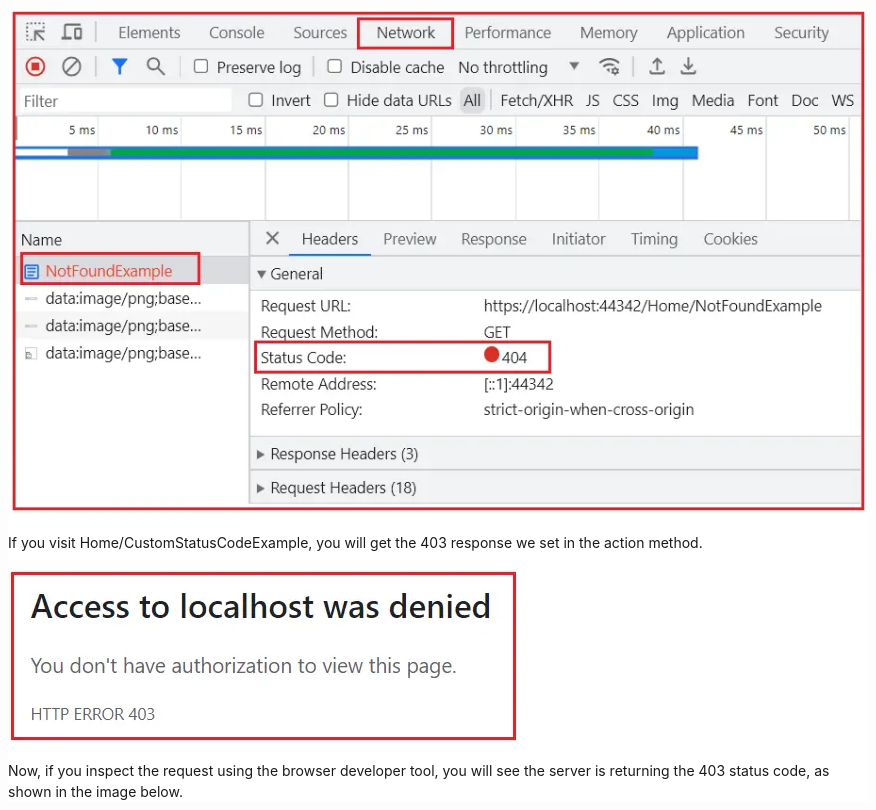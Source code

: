 ![requestdebug](assets/word-image-42459-2.webp)

If you visit Home/CustomStatusCodeExample, you will get the 403 response we set in the action method.

![statuscode403](assets/word-image-42459-3.webp)

Now, if you inspect the request using the browser developer tool, you will see the server is returning the 403 status code, as shown in the image below.
